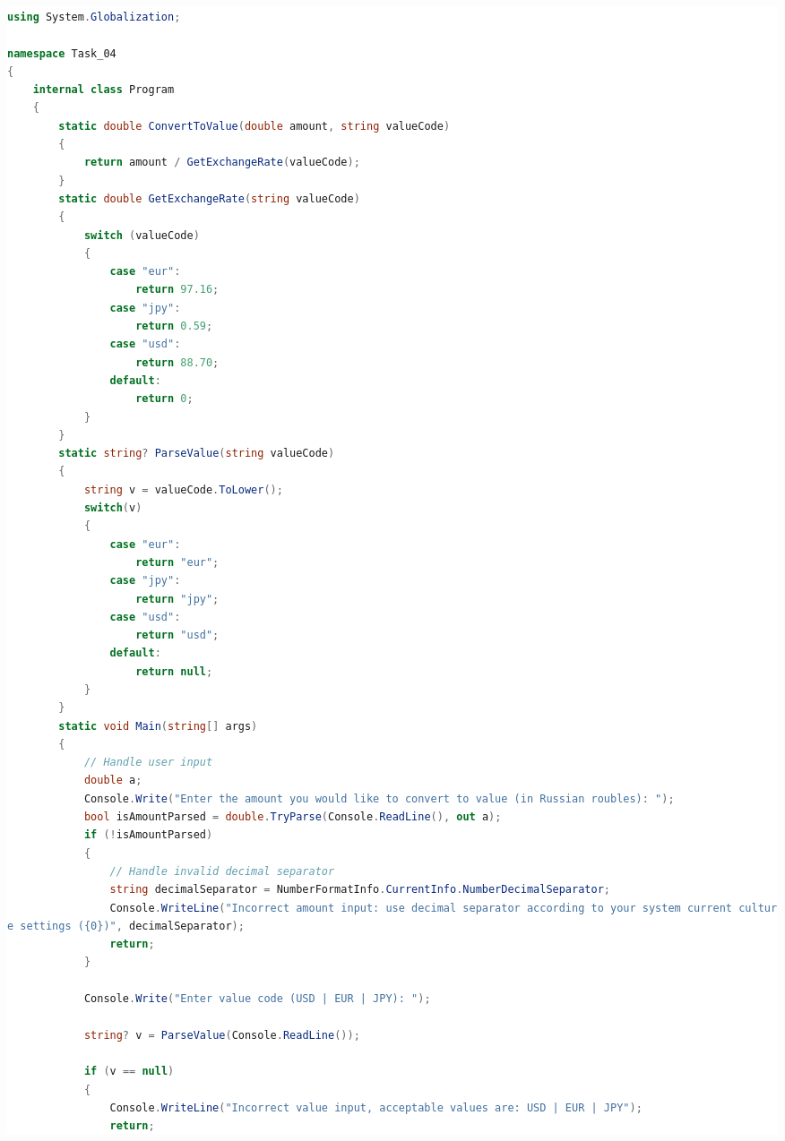 ```c#
using System.Globalization;

namespace Task_04
{
    internal class Program
    {
        static double ConvertToValue(double amount, string valueCode)
        { 
            return amount / GetExchangeRate(valueCode);
        }
        static double GetExchangeRate(string valueCode)
        {
            switch (valueCode)
            {
                case "eur":
                    return 97.16;
                case "jpy":
                    return 0.59;
                case "usd":
                    return 88.70;
                default:
                    return 0;
            }
        }
        static string? ParseValue(string valueCode)
        {
            string v = valueCode.ToLower();
            switch(v)
            {
                case "eur":
                    return "eur";
                case "jpy":
                    return "jpy";
                case "usd":
                    return "usd";
                default:
                    return null;
            }
        }
        static void Main(string[] args)
        {
            // Handle user input
            double a;
            Console.Write("Enter the amount you would like to convert to value (in Russian roubles): ");
            bool isAmountParsed = double.TryParse(Console.ReadLine(), out a);
            if (!isAmountParsed)
            {
                // Handle invalid decimal separator
                string decimalSeparator = NumberFormatInfo.CurrentInfo.NumberDecimalSeparator;
                Console.WriteLine("Incorrect amount input: use decimal separator according to your system current culture settings ({0})", decimalSeparator);
                return;
            }

            Console.Write("Enter value code (USD | EUR | JPY): ");
                        
            string? v = ParseValue(Console.ReadLine());

            if (v == null)
            {
                Console.WriteLine("Incorrect value input, acceptable values are: USD | EUR | JPY");
                return;
```